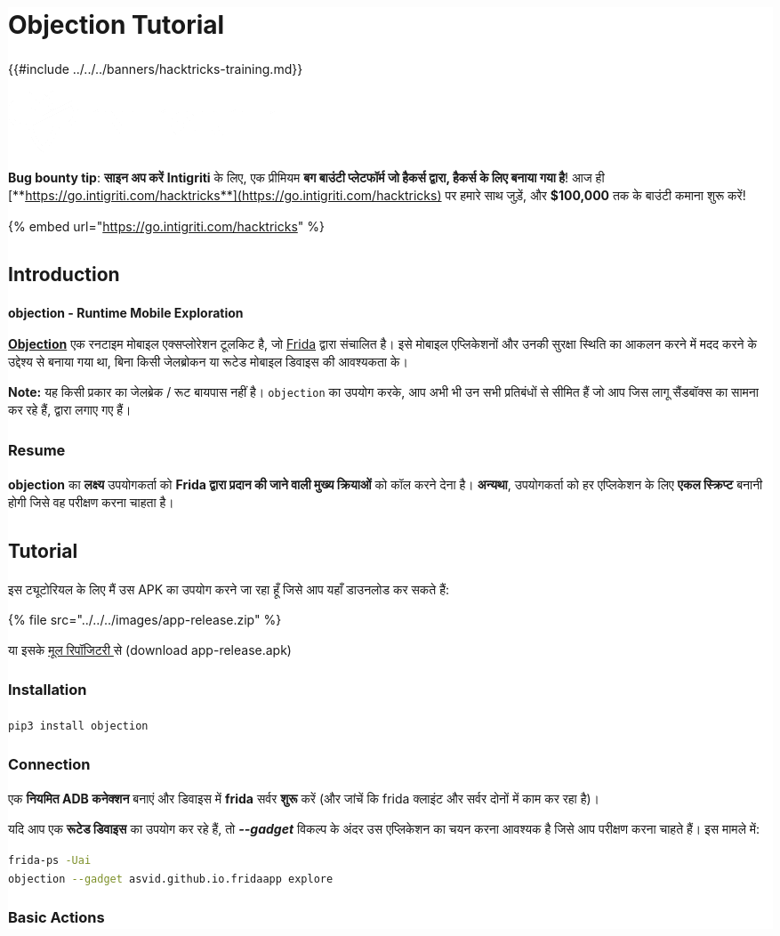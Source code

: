 # Objection Tutorial

{{#include ../../../banners/hacktricks-training.md}}

<img src="../../../images/i3.png" alt="" data-size="original">

**Bug bounty tip**: **साइन अप करें** **Intigriti** के लिए, एक प्रीमियम **बग बाउंटी प्लेटफॉर्म जो हैकर्स द्वारा, हैकर्स के लिए बनाया गया है**! आज ही [**https://go.intigriti.com/hacktricks**](https://go.intigriti.com/hacktricks) पर हमारे साथ जुड़ें, और **$100,000** तक के बाउंटी कमाना शुरू करें!

{% embed url="https://go.intigriti.com/hacktricks" %}

## **Introduction**

**objection - Runtime Mobile Exploration**

[**Objection**](https://github.com/sensepost/objection) एक रनटाइम मोबाइल एक्सप्लोरेशन टूलकिट है, जो [Frida](https://www.frida.re) द्वारा संचालित है। इसे मोबाइल एप्लिकेशनों और उनकी सुरक्षा स्थिति का आकलन करने में मदद करने के उद्देश्य से बनाया गया था, बिना किसी जेलब्रोकन या रूटेड मोबाइल डिवाइस की आवश्यकता के।

**Note:** यह किसी प्रकार का जेलब्रेक / रूट बायपास नहीं है। `objection` का उपयोग करके, आप अभी भी उन सभी प्रतिबंधों से सीमित हैं जो आप जिस लागू सैंडबॉक्स का सामना कर रहे हैं, द्वारा लगाए गए हैं।

### Resume

**objection** का **लक्ष्य** उपयोगकर्ता को **Frida द्वारा प्रदान की जाने वाली मुख्य क्रियाओं** को कॉल करने देना है। **अन्यथा**, उपयोगकर्ता को हर एप्लिकेशन के लिए **एकल स्क्रिप्ट** बनानी होगी जिसे वह परीक्षण करना चाहता है।

## Tutorial

इस ट्यूटोरियल के लिए मैं उस APK का उपयोग करने जा रहा हूँ जिसे आप यहाँ डाउनलोड कर सकते हैं:

{% file src="../../../images/app-release.zip" %}

या इसके [मूल रिपॉजिटरी ](https://github.com/asvid/FridaApp) से (download app-release.apk)

### Installation
```bash
pip3 install objection
```
### Connection

एक **नियमित ADB कनेक्शन** बनाएं और डिवाइस में **frida** सर्वर **शुरू** करें (और जांचें कि frida क्लाइंट और सर्वर दोनों में काम कर रहा है)।

यदि आप एक **रूटेड डिवाइस** का उपयोग कर रहे हैं, तो _**--gadget**_ विकल्प के अंदर उस एप्लिकेशन का चयन करना आवश्यक है जिसे आप परीक्षण करना चाहते हैं। इस मामले में:
```bash
frida-ps -Uai
objection --gadget asvid.github.io.fridaapp explore
```
### Basic Actions
